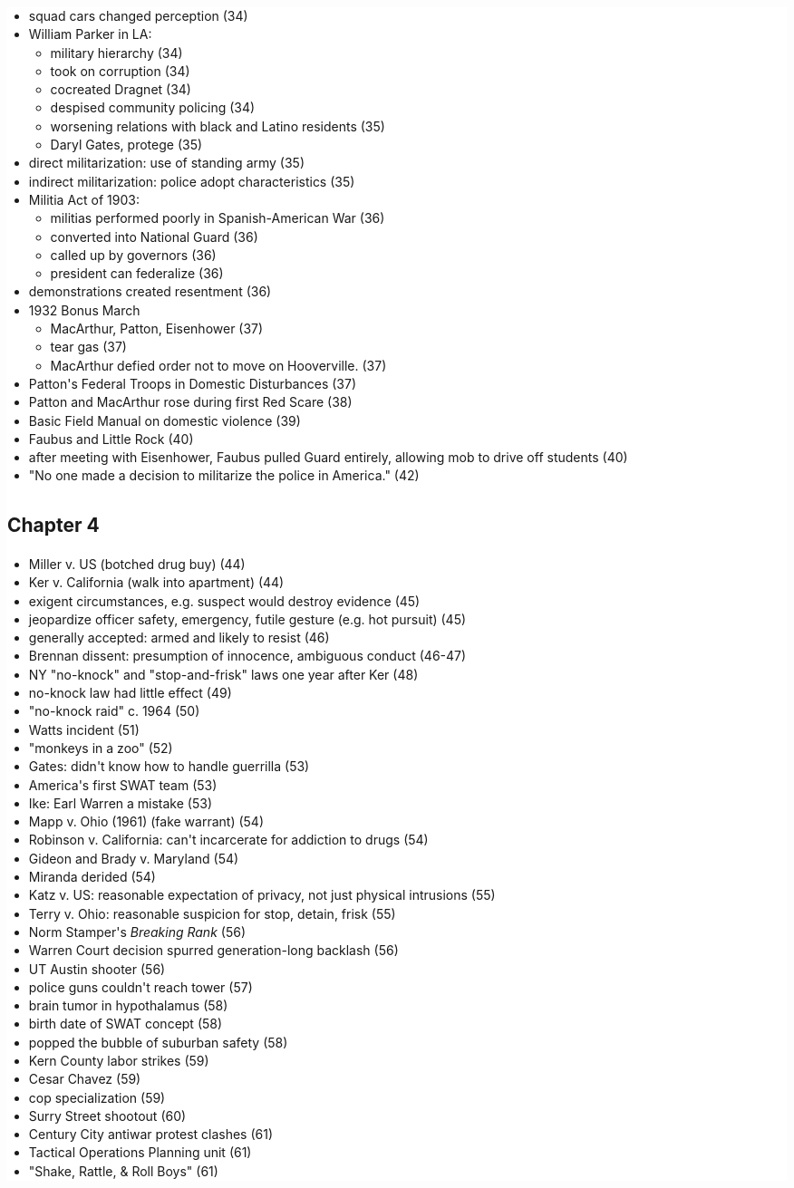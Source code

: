 - squad cars changed perception (34)
- William Parker in LA:
  - military hierarchy (34)
  - took on corruption (34)
  - cocreated Dragnet (34)
  - despised community policing (34)
  - worsening relations with black and Latino residents (35)
  - Daryl Gates, protege (35)
- direct militarization: use of standing army (35)
- indirect militarization: police adopt characteristics (35)
- Militia Act of 1903:
  - militias performed poorly in Spanish-American War (36)
  - converted into National Guard (36)
  - called up by governors (36)
  - president can federalize (36)
- demonstrations created resentment (36)
- 1932 Bonus March
  - MacArthur, Patton, Eisenhower (37)
  - tear gas (37)
  - MacArthur defied order not to move on Hooverville. (37)
- Patton's Federal Troops in Domestic Disturbances (37)
- Patton and MacArthur rose during first Red Scare (38)
- Basic Field Manual on domestic violence (39)
- Faubus and Little Rock (40)
- after meeting with Eisenhower, Faubus pulled Guard entirely, allowing mob to drive off students (40)
- "No one made a decision to militarize the police in America." (42)

## Chapter 4
- Miller v. US (botched drug buy) (44)
- Ker v. California (walk into apartment) (44)
- exigent circumstances, e.g. suspect would destroy evidence (45)
- jeopardize officer safety, emergency, futile gesture (e.g. hot pursuit) (45)
- generally accepted: armed and likely to resist (46)
- Brennan dissent: presumption of innocence, ambiguous conduct (46-47)
- NY "no-knock" and "stop-and-frisk" laws one year after Ker (48)
- no-knock law had little effect (49)
- "no-knock raid" c. 1964 (50)
- Watts incident (51)
- "monkeys in a zoo" (52)
- Gates: didn't know how to handle guerrilla (53)
- America's first SWAT team (53)
- Ike: Earl Warren a mistake (53)
- Mapp v. Ohio (1961) (fake warrant) (54)
- Robinson v. California: can't incarcerate for addiction to drugs (54)
- Gideon and Brady v. Maryland (54)
- Miranda derided (54)
- Katz v. US: reasonable expectation of privacy, not just physical intrusions (55)
- Terry v. Ohio: reasonable suspicion for stop, detain, frisk (55)
- Norm Stamper's _Breaking Rank_ (56)
- Warren Court decision spurred generation-long backlash (56)
- UT Austin shooter (56)
- police guns couldn't reach tower (57)
- brain tumor in hypothalamus (58)
- birth date of SWAT concept (58)
- popped the bubble of suburban safety (58)
- Kern County labor strikes (59)
- Cesar Chavez (59)
- cop specialization (59)
- Surry Street shootout (60)
- Century City antiwar protest clashes (61)
- Tactical Operations Planning unit (61)
- "Shake, Rattle, & Roll Boys" (61)